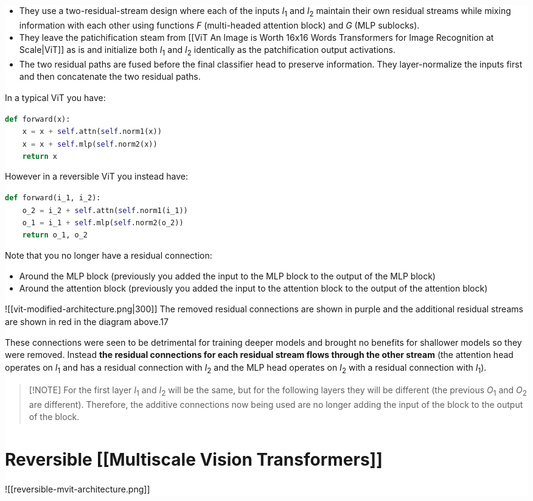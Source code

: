 - They use a two-residual-stream design where each of the inputs $I_1$ and $I_2$ maintain their own residual streams while mixing information with each other using functions $F$ (multi-headed attention block) and $G$ (MLP sublocks).
- They leave the patichification steam from [[ViT An Image is Worth 16x16 Words Transformers for Image Recognition at Scale|ViT]] as is and initialize both $I_1$ and $I_2$ identically as the patchification output activations.
- The two residual paths are fused before the final classifier head to preserve information. They layer-normalize the inputs first and then concatenate the two residual paths.

In a typical ViT you have:
```python
def forward(x):
    x = x + self.attn(self.norm1(x))
    x = x + self.mlp(self.norm2(x))
    return x
```

However in a reversible ViT you instead have:
```python
def forward(i_1, i_2):
    o_2 = i_2 + self.attn(self.norm1(i_1))
    o_1 = i_1 + self.mlp(self.norm2(o_2))
    return o_1, o_2
```

Note that you no longer have a residual connection:
- Around the MLP block (previously you added the input to the MLP block to the output of the MLP block)
- Around the attention block (previously you added the input to the attention block to the output of the attention block)

![[vit-modified-architecture.png|300]]
The removed residual connections are shown in purple and the additional residual streams are shown in red in the diagram above.17

These connections were seen to be detrimental for training deeper models and brought no benefits for shallower models so they were removed. Instead **the residual connections for each residual stream flows through the other stream** (the attention head operates on $I_1$ and has a residual connection with $I_2$ and the MLP head operates on $I_2$ with a residual connection with $I_1$).

> [!NOTE] For the first layer $I_1$ and $I_2$ will be the same, but for the following layers they will be different (the previous $O_1$ and $O_2$ are different). Therefore, the additive connections now being used are no longer adding the input of the block to the output of the block.

# Reversible [[Multiscale Vision Transformers]]
![[reversible-mvit-architecture.png]]

